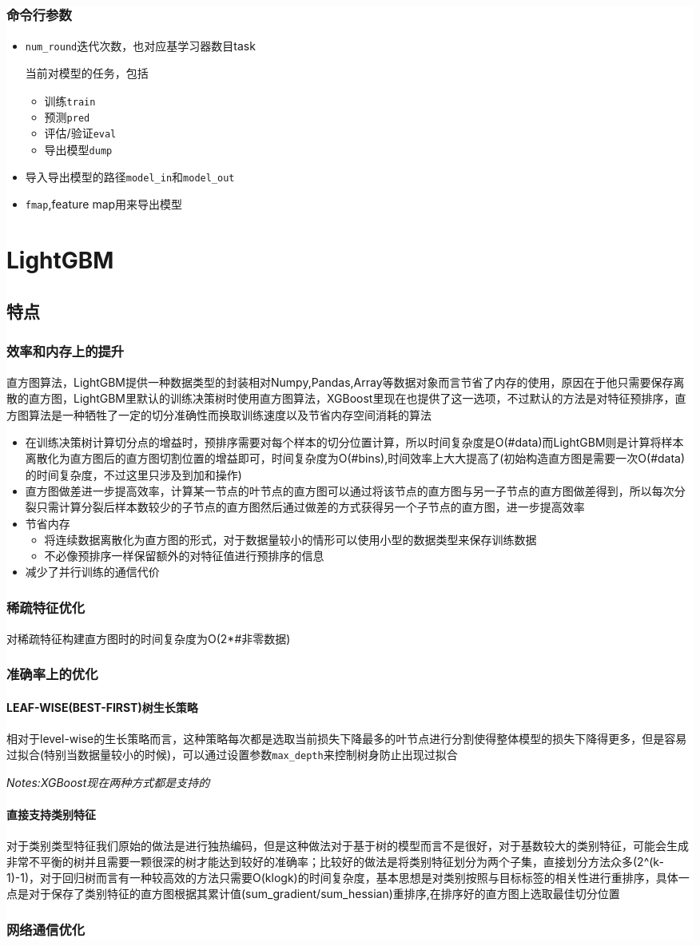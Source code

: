 ### 命令行参数

- `num_round`迭代次数，也对应基学习器数目task

  当前对模型的任务，包括

  - 训练`train`
  - 预测`pred`
  - 评估/验证`eval`
  - 导出模型`dump`

- 导入导出模型的路径`model_in`和`model_out`

- `fmap`,feature map用来导出模型

# LightGBM

## 特点

### 效率和内存上的提升

直方图算法，LightGBM提供一种数据类型的封装相对Numpy,Pandas,Array等数据对象而言节省了内存的使用，原因在于他只需要保存离散的直方图，LightGBM里默认的训练决策树时使用直方图算法，XGBoost里现在也提供了这一选项，不过默认的方法是对特征预排序，直方图算法是一种牺牲了一定的切分准确性而换取训练速度以及节省内存空间消耗的算法

- 在训练决策树计算切分点的增益时，预排序需要对每个样本的切分位置计算，所以时间复杂度是O(#data)而LightGBM则是计算将样本离散化为直方图后的直方图切割位置的增益即可，时间复杂度为O(#bins),时间效率上大大提高了(初始构造直方图是需要一次O(#data)的时间复杂度，不过这里只涉及到加和操作)
- 直方图做差进一步提高效率，计算某一节点的叶节点的直方图可以通过将该节点的直方图与另一子节点的直方图做差得到，所以每次分裂只需计算分裂后样本数较少的子节点的直方图然后通过做差的方式获得另一个子节点的直方图，进一步提高效率
- 节省内存
  - 将连续数据离散化为直方图的形式，对于数据量较小的情形可以使用小型的数据类型来保存训练数据
  - 不必像预排序一样保留额外的对特征值进行预排序的信息
- 减少了并行训练的通信代价

### 稀疏特征优化

对稀疏特征构建直方图时的时间复杂度为O(2*#非零数据)

### 准确率上的优化

#### LEAF-WISE(BEST-FIRST)树生长策略

相对于level-wise的生长策略而言，这种策略每次都是选取当前损失下降最多的叶节点进行分割使得整体模型的损失下降得更多，但是容易过拟合(特别当数据量较小的时候)，可以通过设置参数`max_depth`来控制树身防止出现过拟合

*Notes:XGBoost现在两种方式都是支持的*

#### 直接支持类别特征

对于类别类型特征我们原始的做法是进行独热编码，但是这种做法对于基于树的模型而言不是很好，对于基数较大的类别特征，可能会生成非常不平衡的树并且需要一颗很深的树才能达到较好的准确率；比较好的做法是将类别特征划分为两个子集，直接划分方法众多(2^(k-1)-1)，对于回归树而言有一种较高效的方法只需要O(klogk)的时间复杂度，基本思想是对类别按照与目标标签的相关性进行重排序，具体一点是对于保存了类别特征的直方图根据其累计值(sum_gradient/sum_hessian)重排序,在排序好的直方图上选取最佳切分位置

### 网络通信优化
